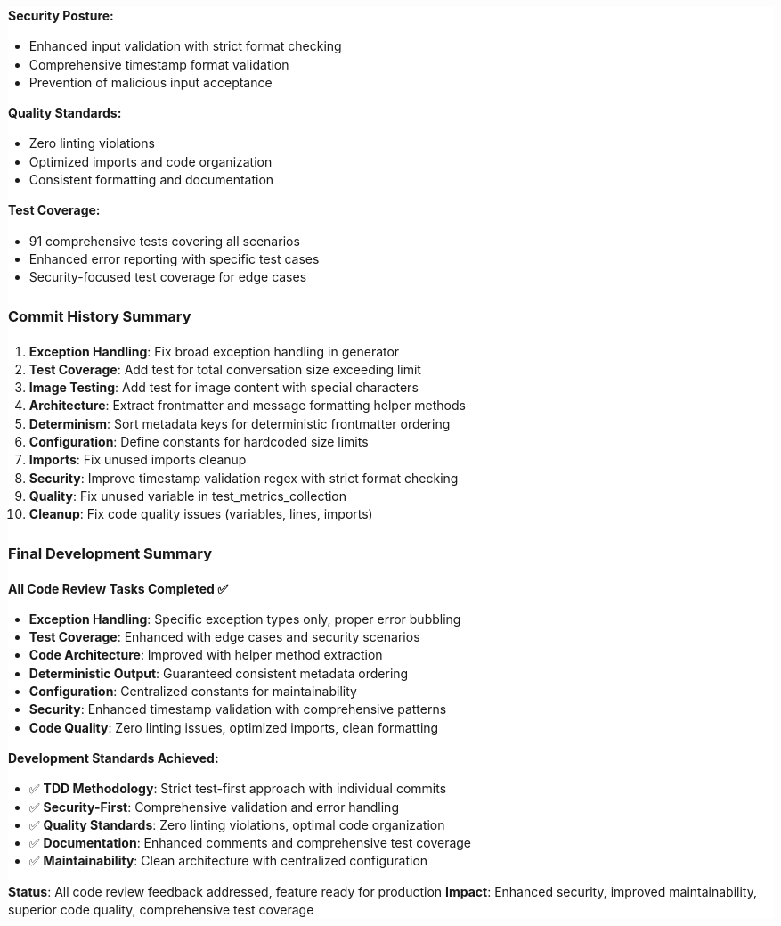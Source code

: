 **Security Posture:**
- Enhanced input validation with strict format checking
- Comprehensive timestamp format validation
- Prevention of malicious input acceptance

**Quality Standards:**
- Zero linting violations
- Optimized imports and code organization
- Consistent formatting and documentation

**Test Coverage:**
- 91 comprehensive tests covering all scenarios
- Enhanced error reporting with specific test cases
- Security-focused test coverage for edge cases

### Commit History Summary

1. **Exception Handling**: Fix broad exception handling in generator
2. **Test Coverage**: Add test for total conversation size exceeding limit
3. **Image Testing**: Add test for image content with special characters
4. **Architecture**: Extract frontmatter and message formatting helper methods
5. **Determinism**: Sort metadata keys for deterministic frontmatter ordering
6. **Configuration**: Define constants for hardcoded size limits
7. **Imports**: Fix unused imports cleanup
8. **Security**: Improve timestamp validation regex with strict format checking
9. **Quality**: Fix unused variable in test_metrics_collection
10. **Cleanup**: Fix code quality issues (variables, lines, imports)

### Final Development Summary

**All Code Review Tasks Completed ✅**

- **Exception Handling**: Specific exception types only, proper error bubbling
- **Test Coverage**: Enhanced with edge cases and security scenarios
- **Code Architecture**: Improved with helper method extraction
- **Deterministic Output**: Guaranteed consistent metadata ordering
- **Configuration**: Centralized constants for maintainability
- **Security**: Enhanced timestamp validation with comprehensive patterns
- **Code Quality**: Zero linting issues, optimized imports, clean formatting

**Development Standards Achieved:**
- ✅ **TDD Methodology**: Strict test-first approach with individual commits
- ✅ **Security-First**: Comprehensive validation and error handling
- ✅ **Quality Standards**: Zero linting violations, optimal code organization
- ✅ **Documentation**: Enhanced comments and comprehensive test coverage
- ✅ **Maintainability**: Clean architecture with centralized configuration

**Status**: All code review feedback addressed, feature ready for production
**Impact**: Enhanced security, improved maintainability, superior code quality, comprehensive test coverage
